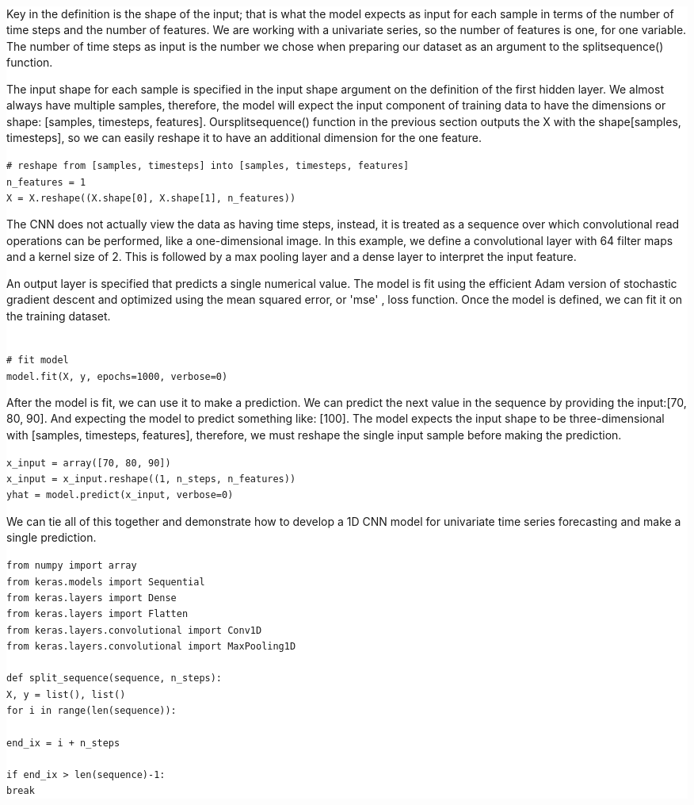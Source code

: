 Key in the definition is the shape of the input; that is what the model expects as input for
each sample in terms of the number of time steps and the number of features. We are working
with a univariate series, so the number of features is one, for one
variable. The number of
time steps as input is the number we chose when preparing our dataset as an argument to the
splitsequence() function.

The input shape for each sample is specified in the input shape argument on the definition
of the first hidden layer. We almost always have multiple samples, therefore, the model will
expect the input component of training data to have the dimensions or shape: [samples,
timesteps, features]. Oursplitsequence() function in the previous section outputs the
X with the shape[samples, timesteps], so we can easily reshape it to have an additional
dimension for the one feature.

```
# reshape from [samples, timesteps] into [samples, timesteps, features]
n_features = 1
X = X.reshape((X.shape[0], X.shape[1], n_features))

```

The CNN does not actually view the data as having time steps, instead, it is treated as a
sequence over which convolutional read operations can be performed, like a one-dimensional
image. In this example, we define a convolutional layer with 64 filter maps and a kernel size
of 2. This is followed by a max pooling layer and a dense layer to interpret the input feature.

An output layer is specified that predicts a single numerical value. The
model is fit using the
efficient Adam version of stochastic gradient descent and optimized using the mean squared
error, or 'mse' , loss function. Once the model is defined, we can fit it on the training dataset.

```

# fit model
model.fit(X, y, epochs=1000, verbose=0)

```
After the model is fit, we can use it to make a prediction. We can predict the next value
in the sequence by providing the input:[70, 80, 90]. And expecting the model to predict
something like: [100]. The model expects the input shape to be three-dimensional with
[samples, timesteps, features], therefore, we must reshape the single input sample before
making the prediction.

```
x_input = array([70, 80, 90])
x_input = x_input.reshape((1, n_steps, n_features))
yhat = model.predict(x_input, verbose=0)

```

We can tie all of this together and demonstrate how to develop a 1D CNN model for
univariate time series forecasting and make a single prediction.

```
from numpy import array
from keras.models import Sequential
from keras.layers import Dense
from keras.layers import Flatten
from keras.layers.convolutional import Conv1D
from keras.layers.convolutional import MaxPooling1D

def split_sequence(sequence, n_steps):
X, y = list(), list()
for i in range(len(sequence)):

end_ix = i + n_steps

if end_ix > len(sequence)-1:
break
```